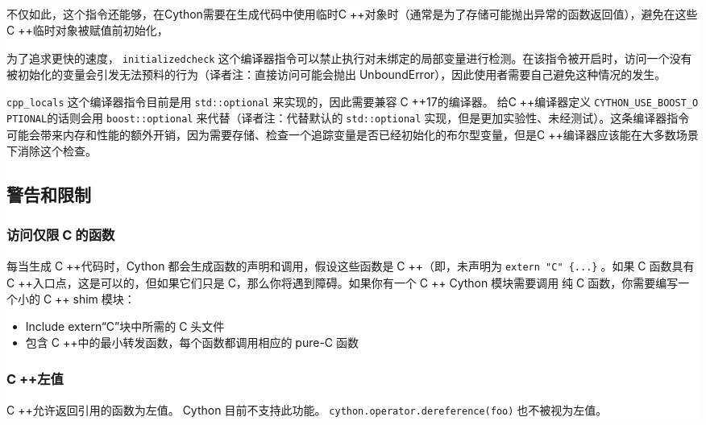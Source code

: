 不仅如此，这个指令还能够，在Cython需要在生成代码中使用临时C ++对象时（通常是为了存储可能抛出异常的函数返回值），避免在这些C ++临时对象被赋值前初始化，

为了追求更快的速度， `initializedcheck` 这个编译器指令可以禁止执行对未绑定的局部变量进行检测。在该指令被开启时，访问一个没有被初始化的变量会引发无法预料的行为（译者注：直接访问可能会抛出 UnboundError），因此使用者需要自己避免这种情况的发生。

`cpp_locals` 这个编译器指令目前是用 `std::optional` 来实现的，因此需要兼容 C ++17的编译器。 给C ++编译器定义 `CYTHON_USE_BOOST_OPTIONAL`的话则会用 `boost::optional` 来代替（译者注：代替默认的  `std::optional` 实现，但是更加实验性、未经测试）。这条编译器指令可能会带来内存和性能的额外开销，因为需要存储、检查一个追踪变量是否已经初始化的布尔型变量，但是C ++编译器应该能在大多数场景下消除这个检查。

## 警告和限制

### 访问仅限 C 的函数

每当生成 C ++代码时，Cython 都会生成函数的声明和调用，假设这些函数是 C ++（即，未声明为 `extern "C" {...}` 。如果 C 函数具有 C ++入口点，这是可以的，但如果它们只是 C，那么你将遇到障碍。如果你有一个 C ++ Cython 模块需要调用 纯 C 函数，你需要编写一个小的 C ++ shim 模块：

*   Include extern“C”块中所需的 C 头文件
*   包含 C ++中的最小转发函数，每个函数都调用相应的 pure-C 函数

### C ++左值

C ++允许返回引用的函数为左值。 Cython 目前不支持此功能。 `cython.operator.dereference(foo)` 也不被视为左值。
